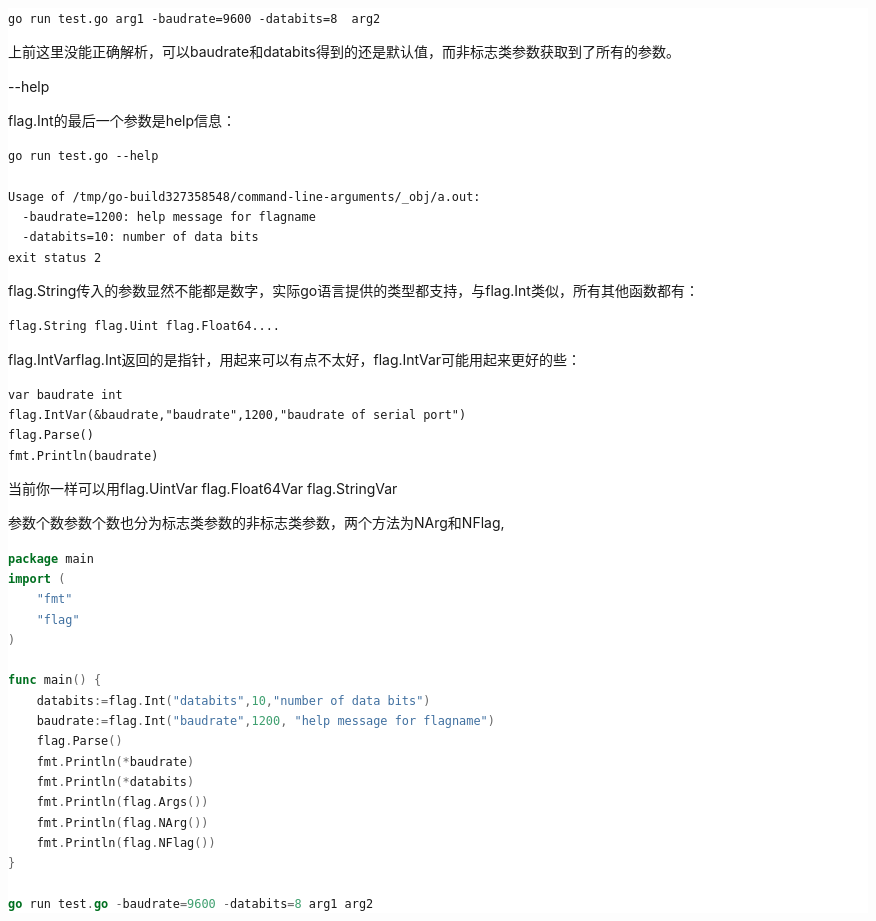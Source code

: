 ```
go run test.go arg1 -baudrate=9600 -databits=8  arg2
```

上前这里没能正确解析，可以baudrate和databits得到的还是默认值，而非标志类参数获取到了所有的参数。

--help

flag.Int的最后一个参数是help信息：

```
go run test.go --help

Usage of /tmp/go-build327358548/command-line-arguments/_obj/a.out:
  -baudrate=1200: help message for flagname
  -databits=10: number of data bits
exit status 2
```

flag.String传入的参数显然不能都是数字，实际go语言提供的类型都支持，与flag.Int类似，所有其他函数都有：

```
flag.String flag.Uint flag.Float64....
```

flag.IntVarflag.Int返回的是指针，用起来可以有点不太好，flag.IntVar可能用起来更好的些：

```
var baudrate int
flag.IntVar(&baudrate,"baudrate",1200,"baudrate of serial port")
flag.Parse()
fmt.Println(baudrate)
```

当前你一样可以用flag.UintVar flag.Float64Var flag.StringVar

参数个数参数个数也分为标志类参数的非标志类参数，两个方法为NArg和NFlag,

```go
package main
import (
    "fmt"
    "flag"
)

func main() {
    databits:=flag.Int("databits",10,"number of data bits")
    baudrate:=flag.Int("baudrate",1200, "help message for flagname")
    flag.Parse()
    fmt.Println(*baudrate)
    fmt.Println(*databits)
    fmt.Println(flag.Args())
    fmt.Println(flag.NArg())
    fmt.Println(flag.NFlag())
}

go run test.go -baudrate=9600 -databits=8 arg1 arg2
```
